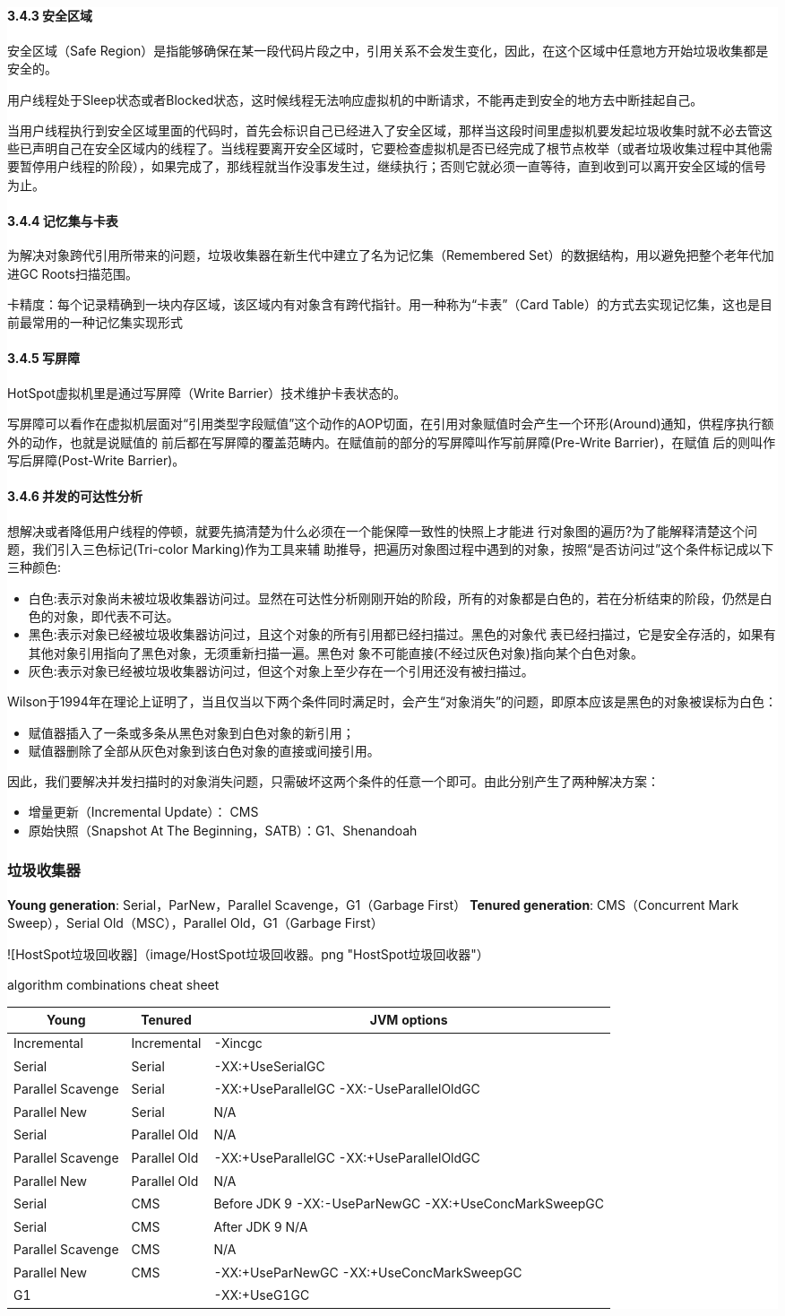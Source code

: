 #### 3.4.3 安全区域

安全区域（Safe Region）是指能够确保在某一段代码片段之中，引用关系不会发生变化，因此，在这个区域中任意地方开始垃圾收集都是安全的。

用户线程处于Sleep状态或者Blocked状态，这时候线程无法响应虚拟机的中断请求，不能再走到安全的地方去中断挂起自己。

当用户线程执行到安全区域里面的代码时，首先会标识自己已经进入了安全区域，那样当这段时间里虚拟机要发起垃圾收集时就不必去管这些已声明自己在安全区域内的线程了。当线程要离开安全区域时，它要检查虚拟机是否已经完成了根节点枚举（或者垃圾收集过程中其他需要暂停用户线程的阶段），如果完成了，那线程就当作没事发生过，继续执行；否则它就必须一直等待，直到收到可以离开安全区域的信号为止。

#### 3.4.4 记忆集与卡表

为解决对象跨代引用所带来的问题，垃圾收集器在新生代中建立了名为记忆集（Remembered Set）的数据结构，用以避免把整个老年代加进GC Roots扫描范围。

卡精度：每个记录精确到一块内存区域，该区域内有对象含有跨代指针。用一种称为“卡表”（Card Table）的方式去实现记忆集，这也是目前最常用的一种记忆集实现形式

#### 3.4.5 写屏障

HotSpot虚拟机里是通过写屏障（Write Barrier）技术维护卡表状态的。

写屏障可以看作在虚拟机层面对“引用类型字段赋值”这个动作的AOP切面，在引用对象赋值时会产生一个环形(Around)通知，供程序执行额外的动作，也就是说赋值的 前后都在写屏障的覆盖范畴内。在赋值前的部分的写屏障叫作写前屏障(Pre-Write Barrier)，在赋值 后的则叫作写后屏障(Post-Write Barrier)。

#### 3.4.6 并发的可达性分析

想解决或者降低用户线程的停顿，就要先搞清楚为什么必须在一个能保障一致性的快照上才能进 行对象图的遍历?为了能解释清楚这个问题，我们引入三色标记(Tri-color Marking)作为工具来辅
助推导，把遍历对象图过程中遇到的对象，按照“是否访问过”这个条件标记成以下三种颜色:

* 白色:表示对象尚未被垃圾收集器访问过。显然在可达性分析刚刚开始的阶段，所有的对象都是白色的，若在分析结束的阶段，仍然是白色的对象，即代表不可达。
* 黑色:表示对象已经被垃圾收集器访问过，且这个对象的所有引用都已经扫描过。黑色的对象代 表已经扫描过，它是安全存活的，如果有其他对象引用指向了黑色对象，无须重新扫描一遍。黑色对 象不可能直接(不经过灰色对象)指向某个白色对象。
* 灰色:表示对象已经被垃圾收集器访问过，但这个对象上至少存在一个引用还没有被扫描过。

Wilson于1994年在理论上证明了，当且仅当以下两个条件同时满足时，会产生“对象消失”的问题，即原本应该是黑色的对象被误标为白色：

* 赋值器插入了一条或多条从黑色对象到白色对象的新引用；
* 赋值器删除了全部从灰色对象到该白色对象的直接或间接引用。

因此，我们要解决并发扫描时的对象消失问题，只需破坏这两个条件的任意一个即可。由此分别产生了两种解决方案：

* 增量更新（Incremental Update）： CMS
* 原始快照（Snapshot At The Beginning，SATB）：G1、Shenandoah

### 垃圾收集器

**Young generation**: Serial，ParNew，Parallel Scavenge，G1（Garbage First）
**Tenured generation**: CMS（Concurrent Mark Sweep），Serial Old（MSC），Parallel Old，G1（Garbage First）

![HostSpot垃圾回收器]（image/HostSpot垃圾回收器。png "HostSpot垃圾回收器"）

algorithm combinations cheat sheet

Young               |    Tenured     |    JVM options
---                 |    ---         |        ---
Incremental         |    Incremental |    -Xincgc
Serial              |    Serial      |    -XX:+UseSerialGC
Parallel Scavenge   |    Serial      |    -XX:+UseParallelGC -XX:-UseParallelOldGC
Parallel New        |    Serial      |    N/A
Serial              |    Parallel Old|    N/A
Parallel Scavenge   |    Parallel Old|    -XX:+UseParallelGC -XX:+UseParallelOldGC
Parallel New        |    Parallel Old|    N/A
Serial              |    CMS         |    Before JDK 9 -XX:-UseParNewGC -XX:+UseConcMarkSweepGC
Serial              |    CMS         |    After JDK 9 N/A
Parallel Scavenge   |    CMS         |    N/A
Parallel New        |    CMS         |    -XX:+UseParNewGC -XX:+UseConcMarkSweepGC
G1                  |                |    -XX:+UseG1GC
